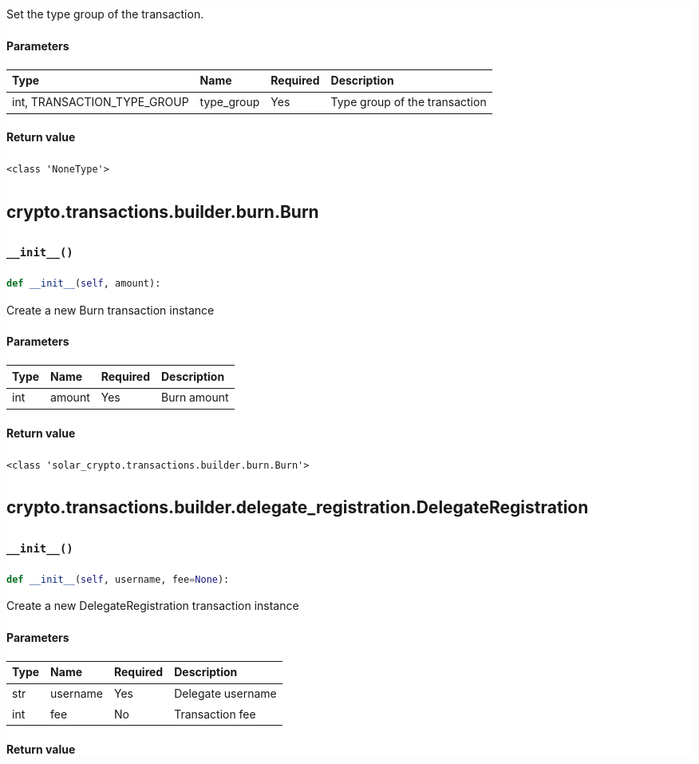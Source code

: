 Set the type group of the transaction.

#### Parameters

| Type | Name | Required | Description |
| :--- | :--- | :--- | :--- |
| int, TRANSACTION_TYPE_GROUP | type_group | Yes | Type group of the transaction |

#### Return value

`<class 'NoneType'>`

## crypto.transactions.builder.burn.Burn

### `__init__()`

```python
def __init__(self, amount):
```

Create a new Burn transaction instance

#### Parameters

| Type | Name | Required | Description |
| :--- | :--- | :--- | :--- |
| int | amount | Yes | Burn amount |

#### Return value

`<class 'solar_crypto.transactions.builder.burn.Burn'>`

## crypto.transactions.builder.delegate_registration.DelegateRegistration

### `__init__()`

```python
def __init__(self, username, fee=None):
```

Create a new DelegateRegistration transaction instance

#### Parameters

| Type | Name | Required | Description |
| :--- | :--- | :--- | :--- |
| str | username | Yes | Delegate username |
| int | fee | No | Transaction fee |

#### Return value
